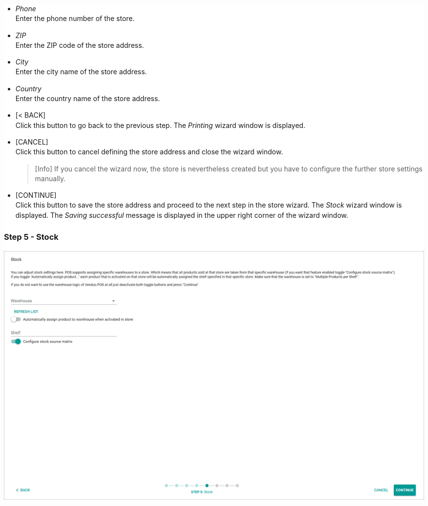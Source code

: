 - *Phone*   
    Enter the phone number of the store.

- *ZIP*   
    Enter the ZIP code of the store address.

- *City*   
    Enter the city name of the store address.

- *Country*   
    Enter the country name of the store address.

[comment]: <> (Should the country field be mandatory and a drop-down list?)

- [< BACK]   
    Click this button to go back to the previous step. The *Printing* wizard window is displayed.

- [CANCEL]   
    Click this button to cancel defining the store address and close the wizard window.

    > [Info] If you cancel the wizard now, the store is nevertheless created but you have to configure the further store settings manually.

- [CONTINUE]   
    Click this button to save the store address and proceed to the next step in the store wizard. The *Stock* wizard window is displayed. The *Saving successful* message is displayed in the upper right corner of the wizard window.


### Step 5 - Stock

![Create Store](../../Assets/Screenshots/POS/Management/Stores/StoreWizard/SW05.png "[Create Store]")


[comment]: <> (not working)
[comment]: <> (which formats? doesn't work)
[comment]: <> (when I proceed with the active toggle, go back and try to continue the wizard again, an error message is displayed: Saving failed ETLAttributeMap for destinationAttribute with name Bestand does already exist for ETLAttributeSetMap with id 672. -> Bug?)  
[comment]: <> ("Setting will be deleted, should always be active")
[comment]: <> (need information; Is that right?)
[comment]: <> (Is shelf name right? Not number of the shelf?)
[comment]: <> (Why is the format another one than for the store?)
[comment]: <> ("Setting will be deleted, should always be active")
[comments]: <> (For me, a new tab in the browser is displayed with the shift summary. Is it like that by default or do I have to configure it somewhere in the printing settings?)
